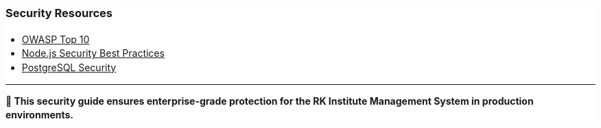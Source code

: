 ### **Security Resources**

- [OWASP Top 10](https://owasp.org/www-project-top-ten/)
- [Node.js Security Best Practices](https://nodejs.org/en/docs/guides/security/)
- [PostgreSQL Security](https://www.postgresql.org/docs/current/security.html)

---

**🎯 This security guide ensures enterprise-grade protection for the RK Institute Management System in production environments.**
